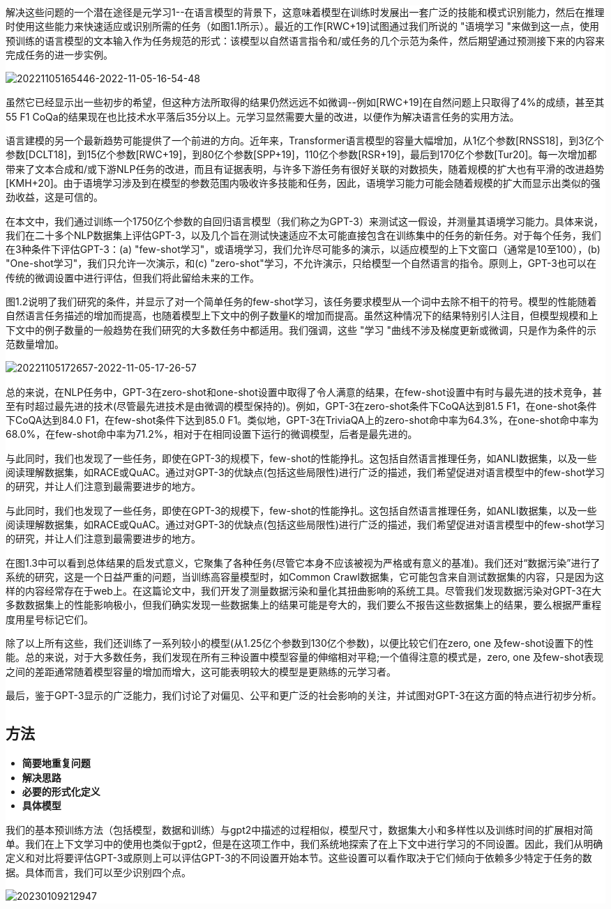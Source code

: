 解决这些问题的一个潜在途径是元学习1--在语言模型的背景下，这意味着模型在训练时发展出一套广泛的技能和模式识别能力，然后在推理时使用这些能力来快速适应或识别所需的任务（如图1.1所示）。最近的工作[RWC+19]试图通过我们所说的 "语境学习 "来做到这一点，使用预训练的语言模型的文本输入作为任务规范的形式：该模型以自然语言指令和/或任务的几个示范为条件，然后期望通过预测接下来的内容来完成任务的进一步实例。

![20221105165446-2022-11-05-16-54-48](https://cdn.jsdelivr.net/gh/ironartisan/picRepo/20221105165446-2022-11-05-16-54-48.png)

虽然它已经显示出一些初步的希望，但这种方法所取得的结果仍然远远不如微调--例如[RWC+19]在自然问题上只取得了4%的成绩，甚至其55 F1 CoQa的结果现在也比技术水平落后35分以上。元学习显然需要大量的改进，以便作为解决语言任务的实用方法。

语言建模的另一个最新趋势可能提供了一个前进的方向。近年来，Transformer语言模型的容量大幅增加，从1亿个参数[RNSS18]，到3亿个参数[DCLT18]，到15亿个参数[RWC+19]，到80亿个参数[SPP+19]，110亿个参数[RSR+19]，最后到170亿个参数[Tur20]。每一次增加都带来了文本合成和/或下游NLP任务的改进，而且有证据表明，与许多下游任务有很好关联的对数损失，随着规模的扩大也有平滑的改进趋势[KMH+20]。由于语境学习涉及到在模型的参数范围内吸收许多技能和任务，因此，语境学习能力可能会随着规模的扩大而显示出类似的强劲收益，这是可信的。

在本文中，我们通过训练一个1750亿个参数的自回归语言模型（我们称之为GPT-3）来测试这一假设，并测量其语境学习能力。具体来说，我们在二十多个NLP数据集上评估GPT-3，以及几个旨在测试快速适应不太可能直接包含在训练集中的任务的新任务。对于每个任务，我们在3种条件下评估GPT-3：(a) "few-shot学习"，或语境学习，我们允许尽可能多的演示，以适应模型的上下文窗口（通常是10至100），(b) "One-shot学习"，我们只允许一次演示，和(c) "zero-shot"学习，不允许演示，只给模型一个自然语言的指令。原则上，GPT-3也可以在传统的微调设置中进行评估，但我们将此留给未来的工作。

图1.2说明了我们研究的条件，并显示了对一个简单任务的few-shot学习，该任务要求模型从一个词中去除不相干的符号。模型的性能随着自然语言任务描述的增加而提高，也随着模型上下文中的例子数量K的增加而提高。虽然这种情况下的结果特别引人注目，但模型规模和上下文中的例子数量的一般趋势在我们研究的大多数任务中都适用。我们强调，这些 "学习 "曲线不涉及梯度更新或微调，只是作为条件的示范数量增加。

![20221105172657-2022-11-05-17-26-57](https://cdn.jsdelivr.net/gh/ironartisan/picRepo/20221105172657-2022-11-05-17-26-57.png)

总的来说，在NLP任务中，GPT-3在zero-shot和one-shot设置中取得了令人满意的结果，在few-shot设置中有时与最先进的技术竞争，甚至有时超过最先进的技术(尽管最先进技术是由微调的模型保持的)。例如，GPT-3在zero-shot条件下CoQA达到81.5 F1，在one-shot条件下CoQA达到84.0 F1，在few-shot条件下达到85.0 F1。类似地，GPT-3在TriviaQA上的zero-shot命中率为64.3%，在one-shot命中率为68.0%，在few-shot命中率为71.2%，相对于在相同设置下运行的微调模型，后者是最先进的。

与此同时，我们也发现了一些任务，即使在GPT-3的规模下，few-shot的性能挣扎。这包括自然语言推理任务，如ANLI数据集，以及一些阅读理解数据集，如RACE或QuAC。通过对GPT-3的优缺点(包括这些局限性)进行广泛的描述，我们希望促进对语言模型中的few-shot学习的研究，并让人们注意到最需要进步的地方。

与此同时，我们也发现了一些任务，即使在GPT-3的规模下，few-shot的性能挣扎。这包括自然语言推理任务，如ANLI数据集，以及一些阅读理解数据集，如RACE或QuAC。通过对GPT-3的优缺点(包括这些局限性)进行广泛的描述，我们希望促进对语言模型中的few-shot学习的研究，并让人们注意到最需要进步的地方。

在图1.3中可以看到总体结果的启发式意义，它聚集了各种任务(尽管它本身不应该被视为严格或有意义的基准)。我们还对“数据污染”进行了系统的研究，这是一个日益严重的问题，当训练高容量模型时，如Common Crawl数据集，它可能包含来自测试数据集的内容，只是因为这样的内容经常存在于web上。在这篇论文中，我们开发了测量数据污染和量化其扭曲影响的系统工具。尽管我们发现数据污染对GPT-3在大多数数据集上的性能影响极小，但我们确实发现一些数据集上的结果可能是夸大的，我们要么不报告这些数据集上的结果，要么根据严重程度用星号标记它们。

除了以上所有这些，我们还训练了一系列较小的模型(从1.25亿个参数到130亿个参数)，以便比较它们在zero, one 及few-shot设置下的性能。总的来说，对于大多数任务，我们发现在所有三种设置中模型容量的伸缩相对平稳;一个值得注意的模式是，zero, one 及few-shot表现之间的差距通常随着模型容量的增加而增大，这可能表明较大的模型是更熟练的元学习者。

最后，鉴于GPT-3显示的广泛能力，我们讨论了对偏见、公平和更广泛的社会影响的关注，并试图对GPT-3在这方面的特点进行初步分析。


## 方法

- **简要地重复问题**
- **解决思路**
- **必要的形式化定义**
- **具体模型**

我们的基本预训练方法（包括模型，数据和训练）与gpt2中描述的过程相似，模型尺寸，数据集大小和多样性以及训练时间的扩展相对简单。我们在上下文学习中的使用也类似于gpt2，但是在这项工作中，我们系统地探索了在上下文中进行学习的不同设置。因此，我们从明确定义和对比将要评估GPT-3或原则上可以评估GPT-3的不同设置开始本节。这些设置可以看作取决于它们倾向于依赖多少特定于任务的数据。具体而言，我们可以至少识别四个点。


![20230109212947](https://cdn.jsdelivr.net/gh/ironartisan/picRepo/20230109212947.png)
